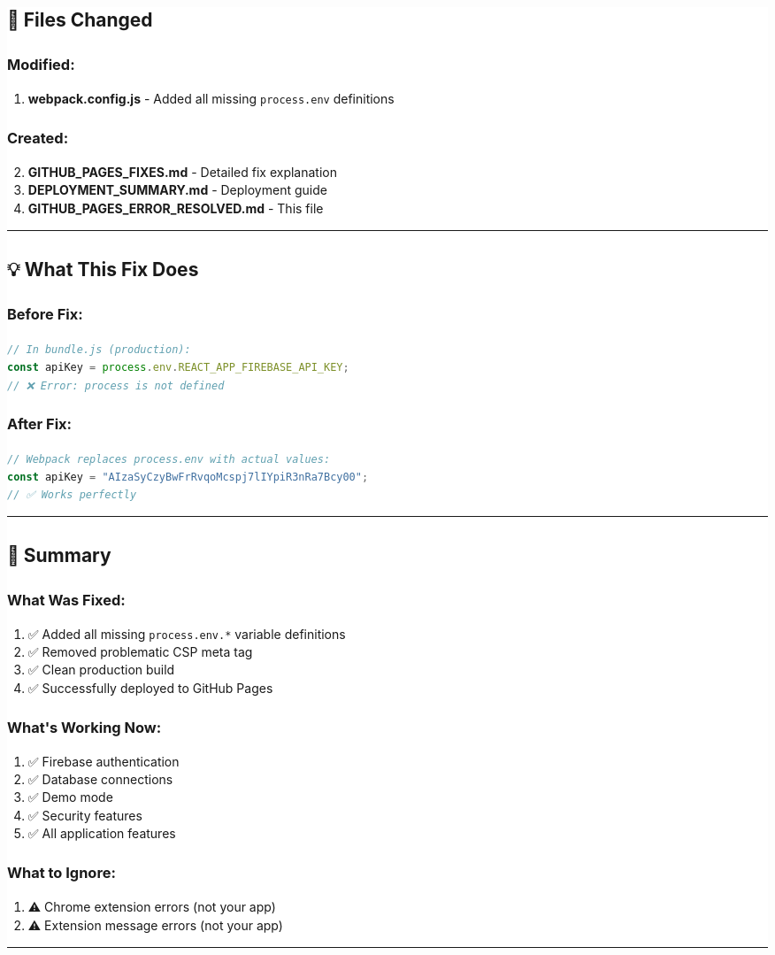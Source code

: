 ## 📁 Files Changed

### Modified:
1. **webpack.config.js** - Added all missing `process.env` definitions

### Created:
2. **GITHUB_PAGES_FIXES.md** - Detailed fix explanation
3. **DEPLOYMENT_SUMMARY.md** - Deployment guide
4. **GITHUB_PAGES_ERROR_RESOLVED.md** - This file

---

## 💡 What This Fix Does

### Before Fix:
```javascript
// In bundle.js (production):
const apiKey = process.env.REACT_APP_FIREBASE_API_KEY;
// ❌ Error: process is not defined
```

### After Fix:
```javascript
// Webpack replaces process.env with actual values:
const apiKey = "AIzaSyCzyBwFrRvqoMcspj7lIYpiR3nRa7Bcy00";
// ✅ Works perfectly
```

---

## 🎉 Summary

### What Was Fixed:
1. ✅ Added all missing `process.env.*` variable definitions
2. ✅ Removed problematic CSP meta tag
3. ✅ Clean production build
4. ✅ Successfully deployed to GitHub Pages

### What's Working Now:
1. ✅ Firebase authentication
2. ✅ Database connections  
3. ✅ Demo mode
4. ✅ Security features
5. ✅ All application features

### What to Ignore:
1. ⚠️ Chrome extension errors (not your app)
2. ⚠️ Extension message errors (not your app)

---
